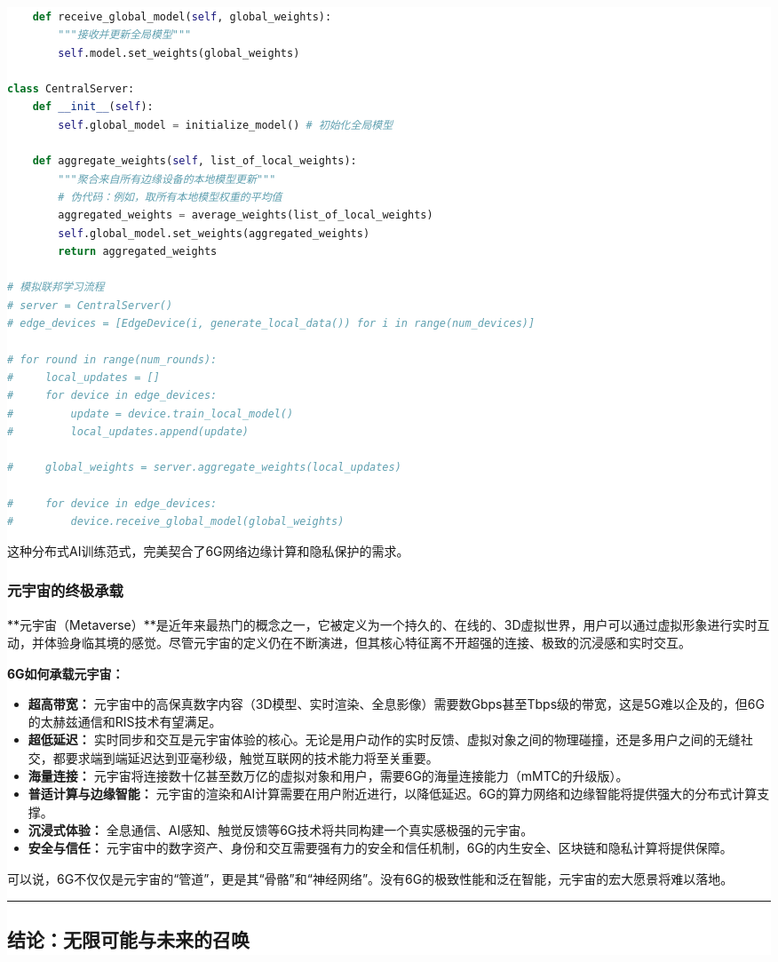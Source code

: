 ```python
    def receive_global_model(self, global_weights):
        """接收并更新全局模型"""
        self.model.set_weights(global_weights)

class CentralServer:
    def __init__(self):
        self.global_model = initialize_model() # 初始化全局模型

    def aggregate_weights(self, list_of_local_weights):
        """聚合来自所有边缘设备的本地模型更新"""
        # 伪代码：例如，取所有本地模型权重的平均值
        aggregated_weights = average_weights(list_of_local_weights)
        self.global_model.set_weights(aggregated_weights)
        return aggregated_weights

# 模拟联邦学习流程
# server = CentralServer()
# edge_devices = [EdgeDevice(i, generate_local_data()) for i in range(num_devices)]

# for round in range(num_rounds):
#     local_updates = []
#     for device in edge_devices:
#         update = device.train_local_model()
#         local_updates.append(update)
    
#     global_weights = server.aggregate_weights(local_updates)
    
#     for device in edge_devices:
#         device.receive_global_model(global_weights)
```

这种分布式AI训练范式，完美契合了6G网络边缘计算和隐私保护的需求。

### 元宇宙的终极承载

**元宇宙（Metaverse）**是近年来最热门的概念之一，它被定义为一个持久的、在线的、3D虚拟世界，用户可以通过虚拟形象进行实时互动，并体验身临其境的感觉。尽管元宇宙的定义仍在不断演进，但其核心特征离不开超强的连接、极致的沉浸感和实时交互。

**6G如何承载元宇宙：**

*   **超高带宽：** 元宇宙中的高保真数字内容（3D模型、实时渲染、全息影像）需要数Gbps甚至Tbps级的带宽，这是5G难以企及的，但6G的太赫兹通信和RIS技术有望满足。
*   **超低延迟：** 实时同步和交互是元宇宙体验的核心。无论是用户动作的实时反馈、虚拟对象之间的物理碰撞，还是多用户之间的无缝社交，都要求端到端延迟达到亚毫秒级，触觉互联网的技术能力将至关重要。
*   **海量连接：** 元宇宙将连接数十亿甚至数万亿的虚拟对象和用户，需要6G的海量连接能力（mMTC的升级版）。
*   **普适计算与边缘智能：** 元宇宙的渲染和AI计算需要在用户附近进行，以降低延迟。6G的算力网络和边缘智能将提供强大的分布式计算支撑。
*   **沉浸式体验：** 全息通信、AI感知、触觉反馈等6G技术将共同构建一个真实感极强的元宇宙。
*   **安全与信任：** 元宇宙中的数字资产、身份和交互需要强有力的安全和信任机制，6G的内生安全、区块链和隐私计算将提供保障。

可以说，6G不仅仅是元宇宙的“管道”，更是其“骨骼”和“神经网络”。没有6G的极致性能和泛在智能，元宇宙的宏大愿景将难以落地。

---

## 结论：无限可能与未来的召唤
